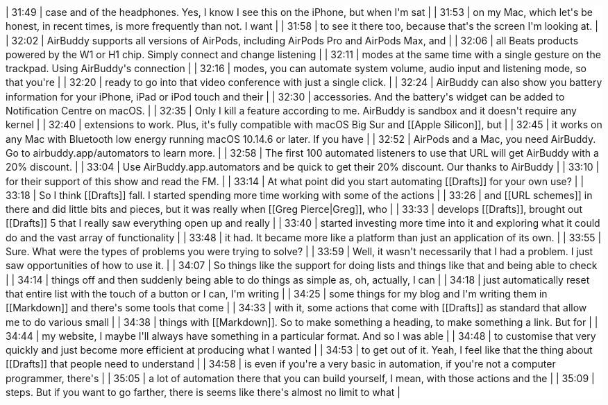 | 31:49      | case and of the headphones. Yes, I know I see this on the iPhone, but when I'm sat                       |
| 31:53      | on my Mac, which let's be honest, in recent times, is more frequently than not. I want                   |
| 31:58      | to see it there too, because that's the screen I'm looking at.                                           |
| 32:02      | AirBuddy supports all versions of AirPods, including AirPods Pro and AirPods Max, and                    |
| 32:06      | all Beats products powered by the W1 or H1 chip. Simply connect and change listening                     |
| 32:11      | modes at the same time with a single gesture on the trackpad. Using AirBuddy's connection                |
| 32:16      | modes, you can automate system volume, audio input and listening mode, so that you're                    |
| 32:20      | ready to go into that video conference with just a single click.                                         |
| 32:24      | AirBuddy can also show you battery information for your iPhone, iPad or iPod touch and their             |
| 32:30      | accessories. And the battery's widget can be added to Notification Centre on macOS.                      |
| 32:35      | Only I kill a feature according to me. AirBuddy is sandbox and it doesn't require any kernel             |
| 32:40      | extensions to work. Plus, it's fully compatible with macOS Big Sur and [[Apple Silicon]], but                |
| 32:45      | it works on any Mac with Bluetooth low energy running macOS 10.14.6 or later. If you have                |
| 32:52      | AirPods and a Mac, you need AirBuddy. Go to airbuddy.app/automators to learn more.                       |
| 32:58      | The first 100 automated listeners to use that URL will get AirBuddy with a 20% discount.                 |
| 33:04      | Use AirBuddy.app.automators and be quick to get their 20% discount. Our thanks to AirBuddy               |
| 33:10      | for their support of this show and read the FM.                                                          |
| 33:14      | At what point did you start automating [[Drafts]] for your own use?                                          |
| 33:18      | So I think [[Drafts]] fall. I started spending more time working with some of the actions                    |
| 33:26      | and [[URL schemes]] in there and did little bits and pieces, but it was really when [[Greg Pierce\|Greg]], who                |
| 33:33      | develops [[Drafts]], brought out [[Drafts]] 5 that I really saw everything open up and really                    |
| 33:40      | started investing more time into it and exploring what it could do and the vast array of functionality   |
| 33:48      | it had. It became more like a platform than just an application of its own.                              |
| 33:55      | Sure. What were the types of problems you were trying to solve?                                          |
| 33:59      | Well, it wasn't necessarily that I had a problem. I just saw opportunities of how to use it.             |
| 34:07      | So things like the support for doing lists and things like that and being able to check                  |
| 34:14      | things off and then suddenly being able to do things as simple as, oh, actually, I can                   |
| 34:18      | just automatically reset that entire list with the touch of a button or I can, I'm writing               |
| 34:25      | some things for my blog and I'm writing them in [[Markdown]] and there's some tools that come                |
| 34:33      | with it, some actions that come with [[Drafts]] as standard that allow me to do various small                |
| 34:38      | things with [[Markdown]]. So to make something a heading, to make something a link. But for                  |
| 34:44      | my website, I maybe I'll always have something in a particular format. And so I was able                 |
| 34:48      | to customise that very quickly and just become more efficient at producing what I wanted                 |
| 34:53      | to get out of it. Yeah, I feel like that the thing about [[Drafts]] that people need to understand           |
| 34:58      | is even if you're a very basic in automation, if you're not a computer programmer, there's               |
| 35:05      | a lot of automation there that you can build yourself, I mean, with those actions and the                |
| 35:09      | steps. But if you want to go farther, there is seems like there's almost no limit to what                |